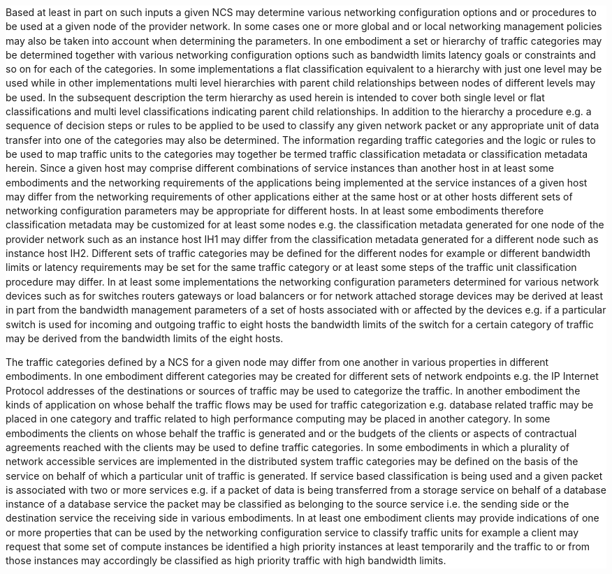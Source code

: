 Based at least in part on such inputs a given NCS may determine various networking configuration options and or procedures to be used at a given node of the provider network. In some cases one or more global and or local networking management policies may also be taken into account when determining the parameters. In one embodiment a set or hierarchy of traffic categories may be determined together with various networking configuration options such as bandwidth limits latency goals or constraints and so on for each of the categories. In some implementations a flat classification equivalent to a hierarchy with just one level may be used while in other implementations multi level hierarchies with parent child relationships between nodes of different levels may be used. In the subsequent description the term hierarchy as used herein is intended to cover both single level or flat classifications and multi level classifications indicating parent child relationships. In addition to the hierarchy a procedure e.g. a sequence of decision steps or rules to be applied to be used to classify any given network packet or any appropriate unit of data transfer into one of the categories may also be determined. The information regarding traffic categories and the logic or rules to be used to map traffic units to the categories may together be termed traffic classification metadata or classification metadata herein. Since a given host may comprise different combinations of service instances than another host in at least some embodiments and the networking requirements of the applications being implemented at the service instances of a given host may differ from the networking requirements of other applications either at the same host or at other hosts different sets of networking configuration parameters may be appropriate for different hosts. In at least some embodiments therefore classification metadata may be customized for at least some nodes e.g. the classification metadata generated for one node of the provider network such as an instance host IH1 may differ from the classification metadata generated for a different node such as instance host IH2. Different sets of traffic categories may be defined for the different nodes for example or different bandwidth limits or latency requirements may be set for the same traffic category or at least some steps of the traffic unit classification procedure may differ. In at least some implementations the networking configuration parameters determined for various network devices such as for switches routers gateways or load balancers or for network attached storage devices may be derived at least in part from the bandwidth management parameters of a set of hosts associated with or affected by the devices e.g. if a particular switch is used for incoming and outgoing traffic to eight hosts the bandwidth limits of the switch for a certain category of traffic may be derived from the bandwidth limits of the eight hosts.

The traffic categories defined by a NCS for a given node may differ from one another in various properties in different embodiments. In one embodiment different categories may be created for different sets of network endpoints e.g. the IP Internet Protocol addresses of the destinations or sources of traffic may be used to categorize the traffic. In another embodiment the kinds of application on whose behalf the traffic flows may be used for traffic categorization e.g. database related traffic may be placed in one category and traffic related to high performance computing may be placed in another category. In some embodiments the clients on whose behalf the traffic is generated and or the budgets of the clients or aspects of contractual agreements reached with the clients may be used to define traffic categories. In some embodiments in which a plurality of network accessible services are implemented in the distributed system traffic categories may be defined on the basis of the service on behalf of which a particular unit of traffic is generated. If service based classification is being used and a given packet is associated with two or more services e.g. if a packet of data is being transferred from a storage service on behalf of a database instance of a database service the packet may be classified as belonging to the source service i.e. the sending side or the destination service the receiving side in various embodiments. In at least one embodiment clients may provide indications of one or more properties that can be used by the networking configuration service to classify traffic units for example a client may request that some set of compute instances be identified a high priority instances at least temporarily and the traffic to or from those instances may accordingly be classified as high priority traffic with high bandwidth limits.
